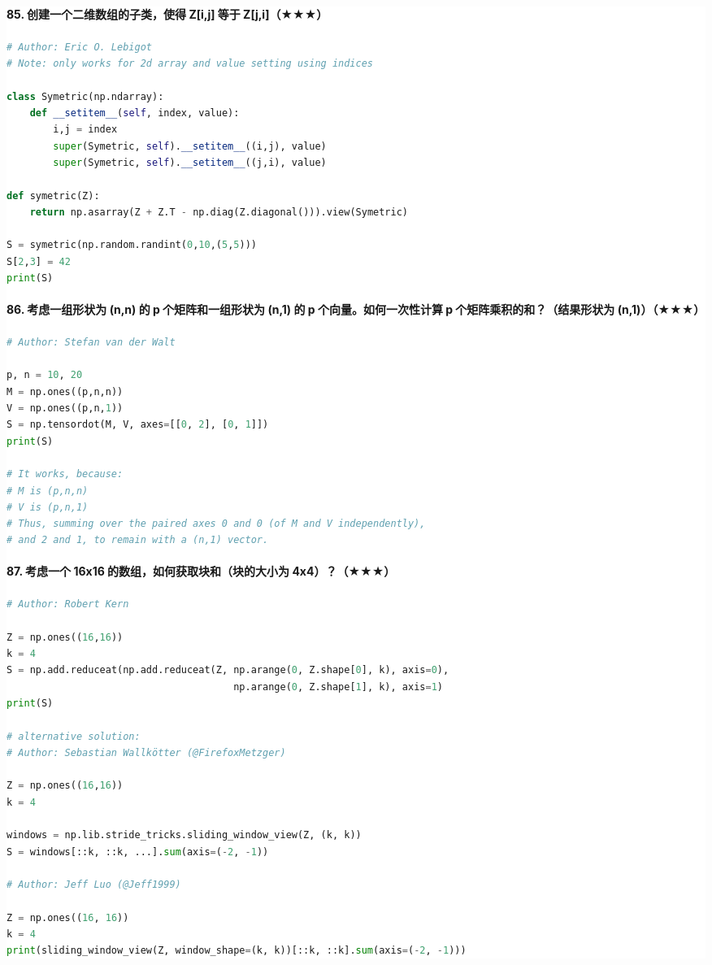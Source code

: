 #### 85. 创建一个二维数组的子类，使得 Z[i,j] 等于 Z[j,i]（★★★）

```python
# Author: Eric O. Lebigot
# Note: only works for 2d array and value setting using indices

class Symetric(np.ndarray):
    def __setitem__(self, index, value):
        i,j = index
        super(Symetric, self).__setitem__((i,j), value)
        super(Symetric, self).__setitem__((j,i), value)

def symetric(Z):
    return np.asarray(Z + Z.T - np.diag(Z.diagonal())).view(Symetric)

S = symetric(np.random.randint(0,10,(5,5)))
S[2,3] = 42
print(S)
```

#### 86. 考虑一组形状为 (n,n) 的 p 个矩阵和一组形状为 (n,1) 的 p 个向量。如何一次性计算 p 个矩阵乘积的和？（结果形状为 (n,1)）（★★★）

```python
# Author: Stefan van der Walt

p, n = 10, 20
M = np.ones((p,n,n))
V = np.ones((p,n,1))
S = np.tensordot(M, V, axes=[[0, 2], [0, 1]])
print(S)

# It works, because:
# M is (p,n,n)
# V is (p,n,1)
# Thus, summing over the paired axes 0 and 0 (of M and V independently),
# and 2 and 1, to remain with a (n,1) vector.
```

#### 87. 考虑一个 16x16 的数组，如何获取块和（块的大小为 4x4）？（★★★）

```python
# Author: Robert Kern

Z = np.ones((16,16))
k = 4
S = np.add.reduceat(np.add.reduceat(Z, np.arange(0, Z.shape[0], k), axis=0),
                                       np.arange(0, Z.shape[1], k), axis=1)
print(S)

# alternative solution:
# Author: Sebastian Wallkötter (@FirefoxMetzger)

Z = np.ones((16,16))
k = 4

windows = np.lib.stride_tricks.sliding_window_view(Z, (k, k))
S = windows[::k, ::k, ...].sum(axis=(-2, -1))

# Author: Jeff Luo (@Jeff1999)

Z = np.ones((16, 16))
k = 4
print(sliding_window_view(Z, window_shape=(k, k))[::k, ::k].sum(axis=(-2, -1)))
```
